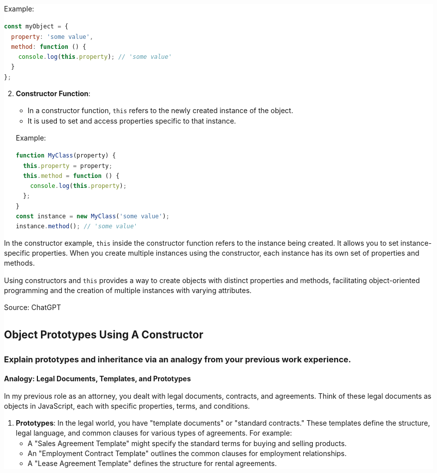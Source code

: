    Example:
   ```javascript
   const myObject = {
     property: 'some value',
     method: function () {
       console.log(this.property); // 'some value'
     }
   };
   ```

2. **Constructor Function**:
   - In a constructor function, `this` refers to the newly created instance of the object.
   - It is used to set and access properties specific to that instance.

   Example:
   ```javascript
   function MyClass(property) {
     this.property = property;
     this.method = function () {
       console.log(this.property);
     };
   }
   const instance = new MyClass('some value');
   instance.method(); // 'some value'
   ```

In the constructor example, `this` inside the constructor function refers to the instance being created. It allows you to set instance-specific properties. When you create multiple instances using the constructor, each instance has its own set of properties and methods.

Using constructors and `this` provides a way to create objects with distinct properties and methods, facilitating object-oriented programming and the creation of multiple instances with varying attributes.

Source: ChatGPT

## Object Prototypes Using A Constructor

### Explain prototypes and inheritance via an analogy from your previous work experience.


**Analogy: Legal Documents, Templates, and Prototypes**

In my previous role as an attorney, you dealt with legal documents, contracts, and agreements. Think of these legal documents as objects in JavaScript, each with specific properties, terms, and conditions.

1. **Prototypes**:
   In the legal world, you have "template documents" or "standard contracts." These templates define the structure, legal language, and common clauses for various types of agreements. For example:
   - A "Sales Agreement Template" might specify the standard terms for buying and selling products.
   - An "Employment Contract Template" outlines the common clauses for employment relationships.
   - A "Lease Agreement Template" defines the structure for rental agreements.

